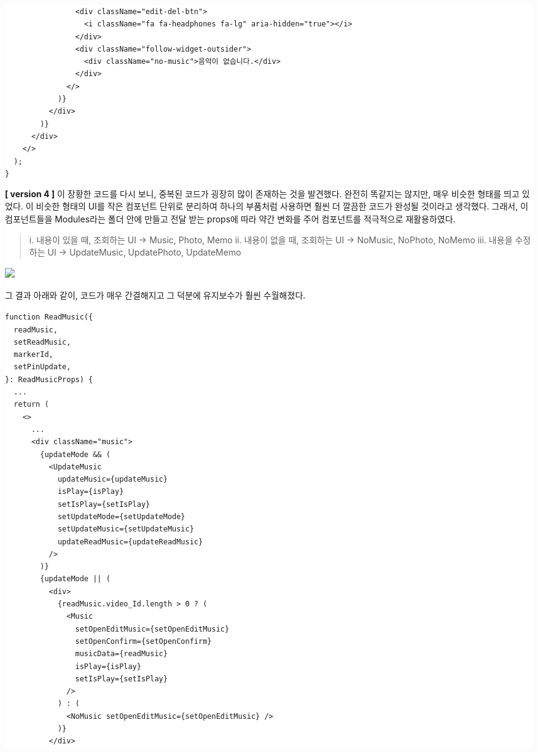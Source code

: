 ```tsx
                <div className="edit-del-btn">
                  <i className="fa fa-headphones fa-lg" aria-hidden="true"></i>
                </div>
                <div className="follow-widget-outsider">
                  <div className="no-music">음악이 없습니다.</div>
                </div>
              </>
            )}
          </div>
        )}
      </div>
    </>
  );
}
```
**[ version 4 ]**
이 장황한 코드를 다시 보니, 중복된 코드가 굉장히 많이 존재하는 것을 발견했다. 완전히 똑같지는 않지만, 매우 비슷한 형태를 띄고 있었다. 이 비슷한 형태의 UI를 작은 컴포넌트 단위로 분리하여 하나의 부품처럼 사용하면 훨씬 더 깔끔한 코드가 완성될 것이라고 생각했다. 그래서, 이 컴포넌트들을 Modules라는 폴더 안에 만들고 전달 받는 props에 따라 약간 변화를 주어 컴포넌트를 적극적으로 재활용하였다.

>i. 내용이 있을  때, 조회하는 UI → Music, Photo, Memo
>ii. 내용이 없을 때, 조회하는 UI → NoMusic, NoPhoto, NoMemo
>iii. 내용을 수정하는 UI → UpdateMusic, UpdatePhoto, UpdateMemo

<img src="https://images.velog.io/images/gwanuuoo/post/4a42b972-4046-460d-8fd9-986f03fb5d63/Screen%20Shot%202021-09-02%20at%204.15.32%20PM.png">

그 결과 아래와 같이, 코드가 매우 간결해지고 그 덕분에 유지보수가 훨씬 수월해졌다.

```tsx
function ReadMusic({
  readMusic,
  setReadMusic,
  markerId,
  setPinUpdate,
}: ReadMusicProps) {
  ...
  return (
    <>
      ...
      <div className="music">
        {updateMode && (
          <UpdateMusic
            updateMusic={updateMusic}
            isPlay={isPlay}
            setIsPlay={setIsPlay}
            setUpdateMode={setUpdateMode}
            setUpdateMusic={setUpdateMusic}
            updateReadMusic={updateReadMusic}
          />
        )}
        {updateMode || (
          <div>
            {readMusic.video_Id.length > 0 ? (
              <Music
                setOpenEditMusic={setOpenEditMusic}
                setOpenConfirm={setOpenConfirm}
                musicData={readMusic}
                isPlay={isPlay}
                setIsPlay={setIsPlay}
              />
            ) : (
              <NoMusic setOpenEditMusic={setOpenEditMusic} />
            )}
          </div>
```
